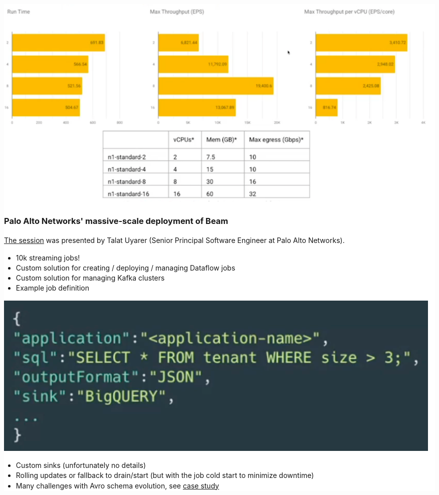 ![WordCount PerfKit results for streaming job](/assets/images/2022-07-25-beam-summit/perfkit2.png)

### Palo Alto Networks' massive-scale deployment of Beam

[The session](https://2022.beamsummit.org/sessions/beam-palo-alto/) was presented by
Talat Uyarer (Senior Principal Software Engineer at Palo Alto Networks).

* 10k streaming jobs!
* Custom solution for creating / deploying / managing Dataflow jobs
* Custom solution for managing Kafka clusters
* Example job definition

![Job definition](/assets/images/2022-07-25-beam-summit/paoalto-job-definition.png)

* Custom sinks (unfortunately no details)
* Rolling updates or fallback to drain/start (but with the job cold start to minimize downtime)
* Many challenges with Avro schema evolution, see [case study](https://beam.apache.org/case-studies/paloalto/)
